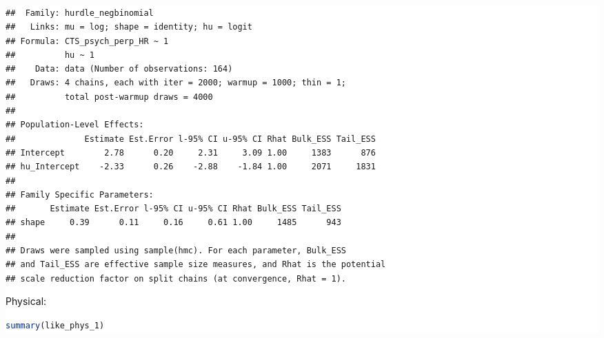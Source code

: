     ##  Family: hurdle_negbinomial 
    ##   Links: mu = log; shape = identity; hu = logit 
    ## Formula: CTS_psych_perp_HR ~ 1 
    ##          hu ~ 1
    ##    Data: data (Number of observations: 164) 
    ##   Draws: 4 chains, each with iter = 2000; warmup = 1000; thin = 1;
    ##          total post-warmup draws = 4000
    ## 
    ## Population-Level Effects: 
    ##              Estimate Est.Error l-95% CI u-95% CI Rhat Bulk_ESS Tail_ESS
    ## Intercept        2.78      0.20     2.31     3.09 1.00     1383      876
    ## hu_Intercept    -2.33      0.26    -2.88    -1.84 1.00     2071     1831
    ## 
    ## Family Specific Parameters: 
    ##       Estimate Est.Error l-95% CI u-95% CI Rhat Bulk_ESS Tail_ESS
    ## shape     0.39      0.11     0.16     0.61 1.00     1485      943
    ## 
    ## Draws were sampled using sample(hmc). For each parameter, Bulk_ESS
    ## and Tail_ESS are effective sample size measures, and Rhat is the potential
    ## scale reduction factor on split chains (at convergence, Rhat = 1).

Physical:

``` r
summary(like_phys_1)
```
